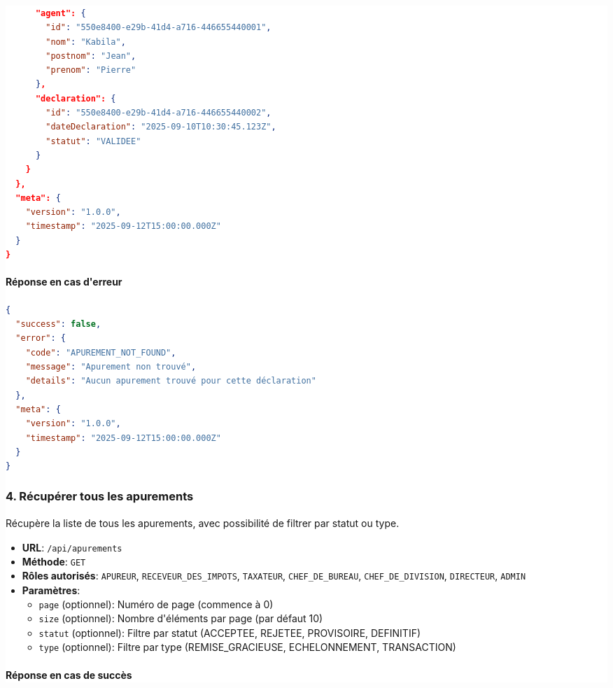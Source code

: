 ```json
      "agent": {
        "id": "550e8400-e29b-41d4-a716-446655440001",
        "nom": "Kabila",
        "postnom": "Jean",
        "prenom": "Pierre"
      },
      "declaration": {
        "id": "550e8400-e29b-41d4-a716-446655440002",
        "dateDeclaration": "2025-09-10T10:30:45.123Z",
        "statut": "VALIDEE"
      }
    }
  },
  "meta": {
    "version": "1.0.0",
    "timestamp": "2025-09-12T15:00:00.000Z"
  }
}
```

#### Réponse en cas d'erreur

```json
{
  "success": false,
  "error": {
    "code": "APUREMENT_NOT_FOUND",
    "message": "Apurement non trouvé",
    "details": "Aucun apurement trouvé pour cette déclaration"
  },
  "meta": {
    "version": "1.0.0",
    "timestamp": "2025-09-12T15:00:00.000Z"
  }
}
```

### 4. Récupérer tous les apurements

Récupère la liste de tous les apurements, avec possibilité de filtrer par statut ou type.

- **URL**: `/api/apurements`
- **Méthode**: `GET`
- **Rôles autorisés**: `APUREUR`, `RECEVEUR_DES_IMPOTS`, `TAXATEUR`, `CHEF_DE_BUREAU`, `CHEF_DE_DIVISION`, `DIRECTEUR`, `ADMIN`
- **Paramètres**: 
  - `page` (optionnel): Numéro de page (commence à 0)
  - `size` (optionnel): Nombre d'éléments par page (par défaut 10)
  - `statut` (optionnel): Filtre par statut (ACCEPTEE, REJETEE, PROVISOIRE, DEFINITIF)
  - `type` (optionnel): Filtre par type (REMISE_GRACIEUSE, ECHELONNEMENT, TRANSACTION)

#### Réponse en cas de succès
